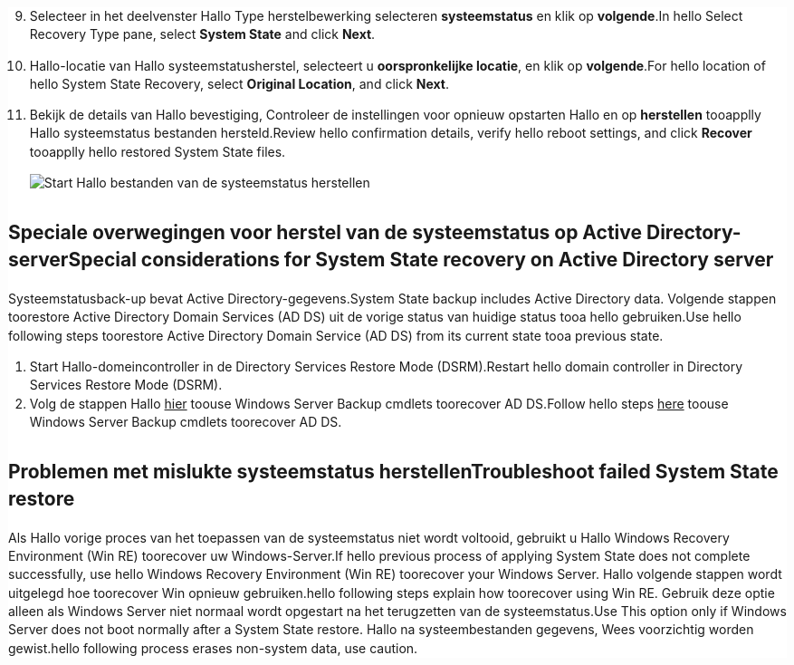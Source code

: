 9. <span data-ttu-id="50c14-198">Selecteer in het deelvenster Hallo Type herstelbewerking selecteren **systeemstatus** en klik op **volgende**.</span><span class="sxs-lookup"><span data-stu-id="50c14-198">In hello Select Recovery Type pane, select **System State** and click **Next**.</span></span>

10. <span data-ttu-id="50c14-199">Hallo-locatie van Hallo systeemstatusherstel, selecteert u **oorspronkelijke locatie**, en klik op **volgende**.</span><span class="sxs-lookup"><span data-stu-id="50c14-199">For hello location of hello System State Recovery, select **Original Location**, and click **Next**.</span></span>

11. <span data-ttu-id="50c14-200">Bekijk de details van Hallo bevestiging, Controleer de instellingen voor opnieuw opstarten Hallo en op **herstellen** tooapplly Hallo systeemstatus bestanden hersteld.</span><span class="sxs-lookup"><span data-stu-id="50c14-200">Review hello confirmation details, verify hello reboot settings, and click **Recover** tooapplly hello restored System State files.</span></span>

    ![Start Hallo bestanden van de systeemstatus herstellen](./media/backup-azure-restore-system-state/launch-ss-recovery.png)

## <a name="special-considerations-for-system-state-recovery-on-active-directory-server"></a><span data-ttu-id="50c14-202">Speciale overwegingen voor herstel van de systeemstatus op Active Directory-server</span><span class="sxs-lookup"><span data-stu-id="50c14-202">Special considerations for System State recovery on Active Directory server</span></span>

<span data-ttu-id="50c14-203">Systeemstatusback-up bevat Active Directory-gegevens.</span><span class="sxs-lookup"><span data-stu-id="50c14-203">System State backup includes Active Directory data.</span></span> <span data-ttu-id="50c14-204">Volgende stappen toorestore Active Directory Domain Services (AD DS) uit de vorige status van huidige status tooa hello gebruiken.</span><span class="sxs-lookup"><span data-stu-id="50c14-204">Use hello following steps toorestore Active Directory Domain Service (AD DS) from its current state tooa previous state.</span></span>

1. <span data-ttu-id="50c14-205">Start Hallo-domeincontroller in de Directory Services Restore Mode (DSRM).</span><span class="sxs-lookup"><span data-stu-id="50c14-205">Restart hello domain controller in Directory Services Restore Mode (DSRM).</span></span>
2. <span data-ttu-id="50c14-206">Volg de stappen Hallo [hier](https://technet.microsoft.com/en-us/library/cc794755(v=ws.10).aspx) toouse Windows Server Backup cmdlets toorecover AD DS.</span><span class="sxs-lookup"><span data-stu-id="50c14-206">Follow hello steps [here](https://technet.microsoft.com/en-us/library/cc794755(v=ws.10).aspx) toouse Windows Server Backup cmdlets toorecover AD DS.</span></span>


## <a name="troubleshoot-failed-system-state-restore"></a><span data-ttu-id="50c14-207">Problemen met mislukte systeemstatus herstellen</span><span class="sxs-lookup"><span data-stu-id="50c14-207">Troubleshoot failed System State restore</span></span>

<span data-ttu-id="50c14-208">Als Hallo vorige proces van het toepassen van de systeemstatus niet wordt voltooid, gebruikt u Hallo Windows Recovery Environment (Win RE) toorecover uw Windows-Server.</span><span class="sxs-lookup"><span data-stu-id="50c14-208">If hello previous process of applying System State does not complete successfully, use hello Windows Recovery Environment (Win RE) toorecover your Windows Server.</span></span> <span data-ttu-id="50c14-209">Hallo volgende stappen wordt uitgelegd hoe toorecover Win opnieuw gebruiken.</span><span class="sxs-lookup"><span data-stu-id="50c14-209">hello following steps explain how toorecover using Win RE.</span></span> <span data-ttu-id="50c14-210">Gebruik deze optie alleen als Windows Server niet normaal wordt opgestart na het terugzetten van de systeemstatus.</span><span class="sxs-lookup"><span data-stu-id="50c14-210">Use This option only if Windows Server does not boot normally after a System State restore.</span></span> <span data-ttu-id="50c14-211">Hallo na systeembestanden gegevens, Wees voorzichtig worden gewist.</span><span class="sxs-lookup"><span data-stu-id="50c14-211">hello following process erases non-system data, use caution.</span></span> 
